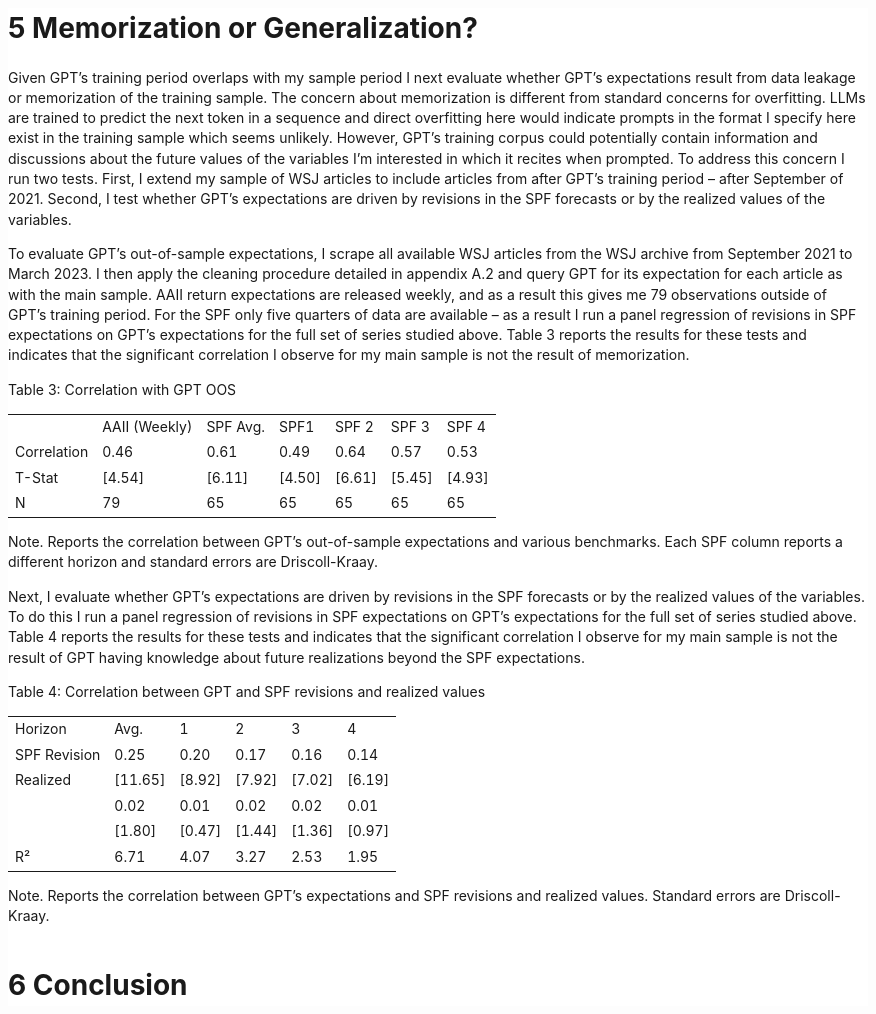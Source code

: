 # 5 Memorization or Generalization?  

Given GPT’s training period overlaps with my sample period I next evaluate whether GPT’s expectations result from data leakage or memorization of the training sample. The concern about memorization is different from standard concerns for overfitting. LLMs are trained to predict the next token in a sequence and direct overfitting here would indicate prompts in the format I specify here exist in the training sample which seems unlikely. However, GPT’s training corpus could potentially contain information and discussions about the future values of the variables I’m interested in which it recites when prompted. To address this concern I run two tests. First, I extend my sample of WSJ articles to include articles from after GPT’s training period – after September of 2021. Second, I test whether GPT’s expectations are driven by revisions in the SPF forecasts or by the realized values of the variables.  

To evaluate GPT’s out-of-sample expectations, I scrape all available WSJ articles from the WSJ archive from September 2021 to March 2023. I then apply the cleaning procedure detailed in appendix A.2 and query GPT for its expectation for each article as with the main sample. AAII return expectations are released weekly, and as a result this gives me 79 observations outside of GPT’s training period. For the SPF only five quarters of data are available – as a result I run a panel regression of revisions in SPF expectations on GPT’s expectations for the full set of series studied above. Table 3 reports the results for these tests and indicates that the significant correlation I observe for my main sample is not the result of memorization.  

Table 3: Correlation with GPT OOS   


<html><body><table><tr><td></td><td>AAII (Weekly)</td><td>SPF Avg.</td><td>SPF1</td><td>SPF 2</td><td>SPF 3</td><td>SPF 4</td></tr><tr><td>Correlation</td><td>0.46</td><td>0.61</td><td>0.49</td><td>0.64</td><td>0.57</td><td>0.53</td></tr><tr><td>T-Stat</td><td>[4.54]</td><td>[6.11]</td><td>[4.50]</td><td>[6.61]</td><td>[5.45]</td><td>[4.93]</td></tr><tr><td>N</td><td>79</td><td>65</td><td>65</td><td>65</td><td>65</td><td>65</td></tr></table></body></html>  

Note. Reports the correlation between GPT’s out-of-sample expectations and various benchmarks. Each SPF column reports a different horizon and standard errors are Driscoll-Kraay.  

Next, I evaluate whether GPT’s expectations are driven by revisions in the SPF forecasts or by the realized values of the variables. To do this I run a panel regression of revisions in SPF expectations on GPT’s expectations for the full set of series studied above. Table 4 reports the results for these tests and indicates that the significant correlation I observe for my main sample is not the result of GPT having knowledge about future realizations beyond the SPF expectations.  

Table 4: Correlation between GPT and SPF revisions and realized values   


<html><body><table><tr><td>Horizon</td><td>Avg.</td><td>1</td><td>2</td><td>3</td><td>4</td></tr><tr><td>SPF Revision</td><td>0.25</td><td>0.20</td><td>0.17</td><td>0.16</td><td>0.14</td></tr><tr><td>Realized</td><td>[11.65]</td><td>[8.92]</td><td>[7.92]</td><td>[7.02]</td><td>[6.19]</td></tr><tr><td></td><td>0.02</td><td>0.01</td><td>0.02</td><td>0.02</td><td>0.01</td></tr><tr><td></td><td>[1.80]</td><td>[0.47]</td><td>[1.44]</td><td>[1.36]</td><td>[0.97]</td></tr><tr><td>R²</td><td>6.71</td><td>4.07</td><td>3.27</td><td>2.53</td><td>1.95</td></tr></table></body></html>  

Note. Reports the correlation between GPT’s expectations and SPF revisions and realized values. Standard errors are Driscoll-Kraay.  

# 6 Conclusion  
